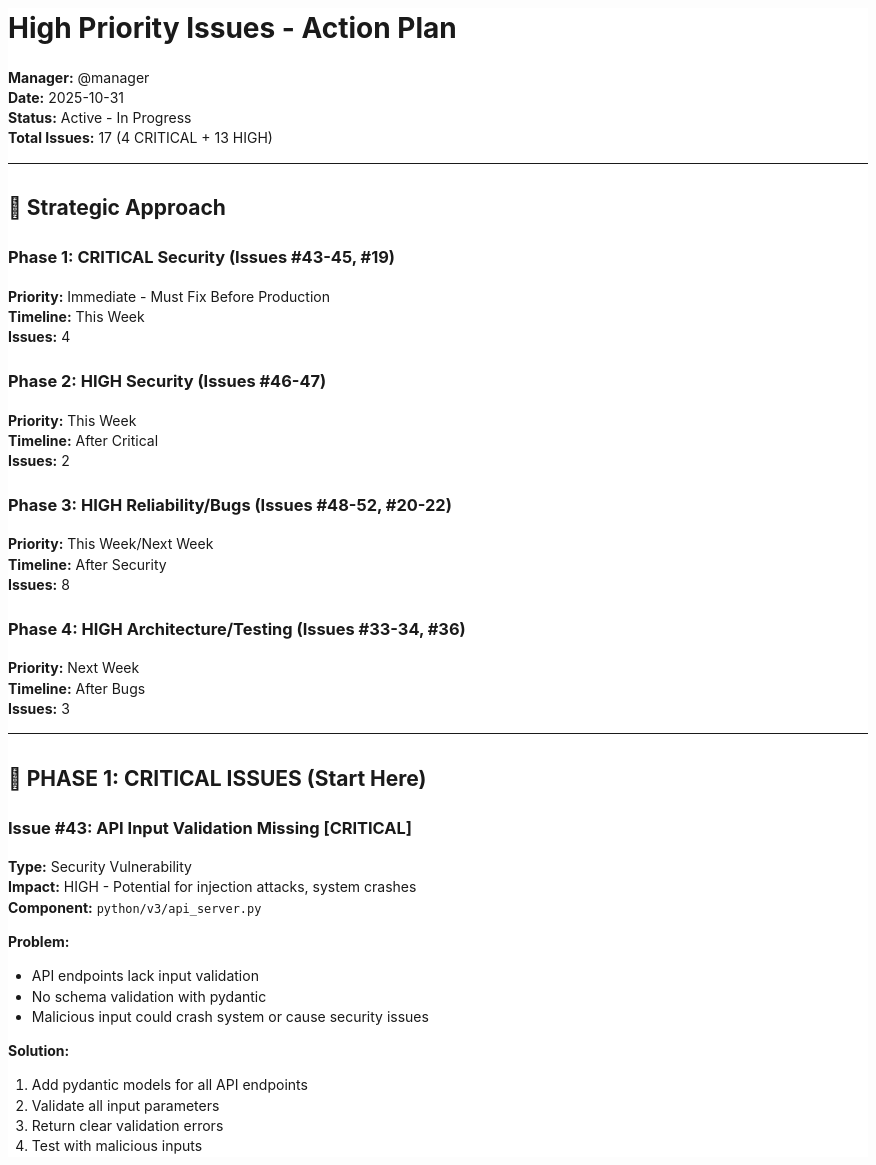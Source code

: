 # High Priority Issues - Action Plan

**Manager:** @manager  
**Date:** 2025-10-31  
**Status:** Active - In Progress  
**Total Issues:** 17 (4 CRITICAL + 13 HIGH)

---

## 🎯 Strategic Approach

### Phase 1: CRITICAL Security (Issues #43-45, #19)
**Priority:** Immediate - Must Fix Before Production  
**Timeline:** This Week  
**Issues:** 4

### Phase 2: HIGH Security (Issues #46-47)
**Priority:** This Week  
**Timeline:** After Critical  
**Issues:** 2

### Phase 3: HIGH Reliability/Bugs (Issues #48-52, #20-22)
**Priority:** This Week/Next Week  
**Timeline:** After Security  
**Issues:** 8

### Phase 4: HIGH Architecture/Testing (Issues #33-34, #36)
**Priority:** Next Week  
**Timeline:** After Bugs  
**Issues:** 3

---

## 🔴 PHASE 1: CRITICAL ISSUES (Start Here)

### Issue #43: API Input Validation Missing [CRITICAL]
**Type:** Security Vulnerability  
**Impact:** HIGH - Potential for injection attacks, system crashes  
**Component:** `python/v3/api_server.py`

**Problem:**
- API endpoints lack input validation
- No schema validation with pydantic
- Malicious input could crash system or cause security issues

**Solution:**
1. Add pydantic models for all API endpoints
2. Validate all input parameters
3. Return clear validation errors
4. Test with malicious inputs
